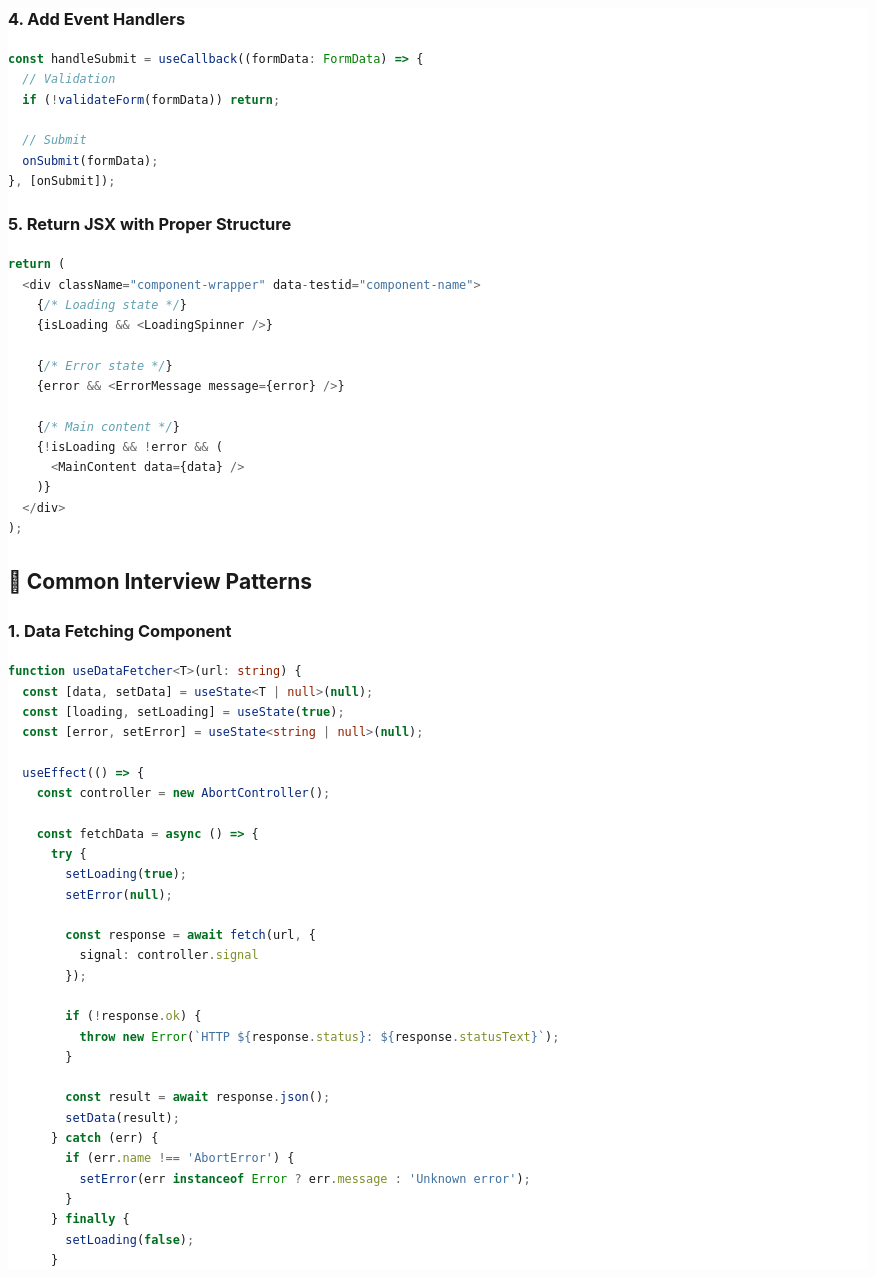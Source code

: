 ### 4. Add Event Handlers
```typescript
const handleSubmit = useCallback((formData: FormData) => {
  // Validation
  if (!validateForm(formData)) return;
  
  // Submit
  onSubmit(formData);
}, [onSubmit]);
```

### 5. Return JSX with Proper Structure
```typescript
return (
  <div className="component-wrapper" data-testid="component-name">
    {/* Loading state */}
    {isLoading && <LoadingSpinner />}
    
    {/* Error state */}
    {error && <ErrorMessage message={error} />}
    
    {/* Main content */}
    {!isLoading && !error && (
      <MainContent data={data} />
    )}
  </div>
);
```

## 🔄 Common Interview Patterns

### 1. **Data Fetching Component**
```typescript
function useDataFetcher<T>(url: string) {
  const [data, setData] = useState<T | null>(null);
  const [loading, setLoading] = useState(true);
  const [error, setError] = useState<string | null>(null);

  useEffect(() => {
    const controller = new AbortController();
    
    const fetchData = async () => {
      try {
        setLoading(true);
        setError(null);
        
        const response = await fetch(url, {
          signal: controller.signal
        });
        
        if (!response.ok) {
          throw new Error(`HTTP ${response.status}: ${response.statusText}`);
        }
        
        const result = await response.json();
        setData(result);
      } catch (err) {
        if (err.name !== 'AbortError') {
          setError(err instanceof Error ? err.message : 'Unknown error');
        }
      } finally {
        setLoading(false);
      }
```